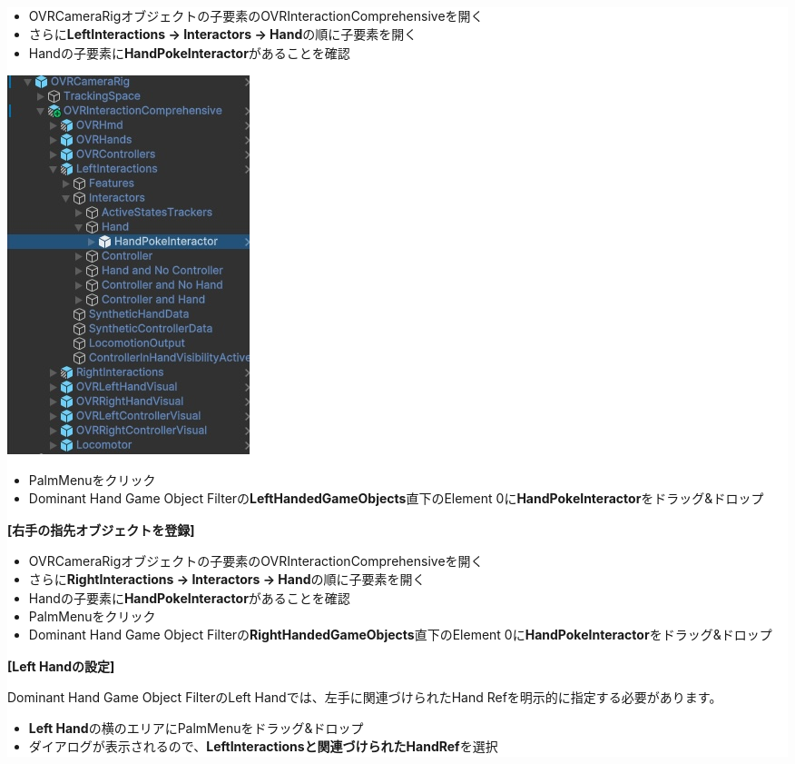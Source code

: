 - OVRCameraRigオブジェクトの子要素のOVRInteractionComprehensiveを開く
- さらに**LeftInteractions -> Interactors -> Hand**の順に子要素を開く
- Handの子要素に**HandPokeInteractor**があることを確認

![HandPokeInteractor確認画面](https://github.com/TakashiYoshinaga/MetaXR-SDK-Samples/blob/materials/Documents/materials/11/02.jpg?raw=true)

- PalmMenuをクリック
- Dominant Hand Game Object Filterの**LeftHandedGameObjects**直下のElement 0に**HandPokeInteractor**をドラッグ&ドロップ

**[右手の指先オブジェクトを登録]**

- OVRCameraRigオブジェクトの子要素のOVRInteractionComprehensiveを開く
- さらに**RightInteractions -> Interactors -> Hand**の順に子要素を開く
- Handの子要素に**HandPokeInteractor**があることを確認
- PalmMenuをクリック
- Dominant Hand Game Object Filterの**RightHandedGameObjects**直下のElement 0に**HandPokeInteractor**をドラッグ&ドロップ

**[Left Handの設定]**

Dominant Hand Game Object FilterのLeft Handでは、左手に関連づけられたHand Refを明示的に指定する必要があります。

- **Left Hand**の横のエリアにPalmMenuをドラッグ&ドロップ
- ダイアログが表示されるので、**LeftInteractionsと関連づけられたHandRef**を選択
